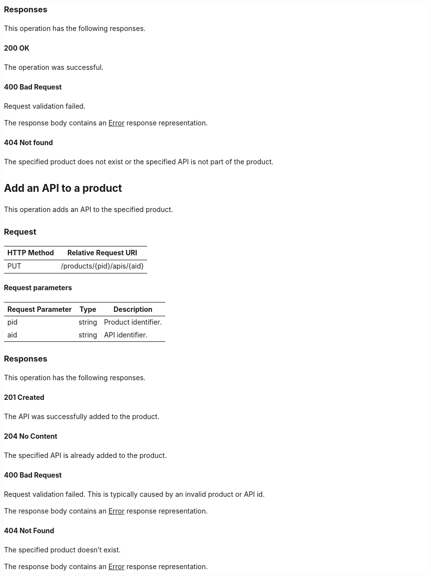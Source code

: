 ### Responses  
 This operation has the following responses.  
  
#### 200 OK  
 The operation was successful.  
  
#### 400 Bad Request  
 Request validation failed.  
  
 The response body contains an [Error](../rest-conceptual/Azure-API-Management-REST-API-contract-reference.md#error) response representation.  
  
#### 404 Not found  
 The specified product does not exist or the specified API is not part of the product.  
  
##  <a name="AddAPI"></a> Add an API to a product  
 This operation adds an API to the specified product.  
  
### Request  
  
|HTTP Method|Relative Request URI|  
|-----------------|--------------------------|  
|PUT|/products/{pid}/apis/{aid}|  
  
#### Request parameters  
  
|Request Parameter|Type|Description|  
|-----------------------|----------|-----------------|  
|pid|string|Product identifier.|  
|aid|string|API identifier.|  
  
### Responses  
 This operation has the following responses.  
  
#### 201 Created  
 The API was successfully added to the product.  
  
#### 204 No Content  
 The specified API is already added to the product.  
  
#### 400 Bad Request  
 Request validation failed. This is typically caused by an invalid product or API id.  
  
 The response body contains an [Error](../rest-conceptual/Azure-API-Management-REST-API-contract-reference.md#error) response representation.  
  
#### 404 Not Found  
 The specified product doesn’t exist.  
  
 The response body contains an [Error](../rest-conceptual/Azure-API-Management-REST-API-contract-reference.md#error) response representation.  
  